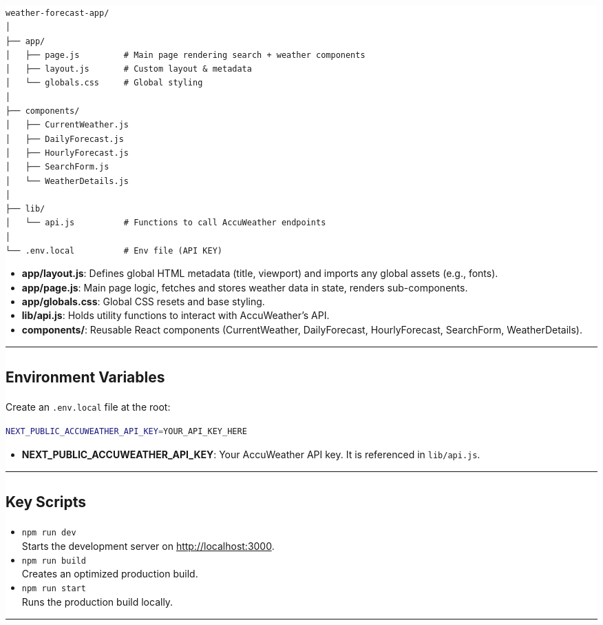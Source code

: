 ```
weather-forecast-app/
│
├── app/
│   ├── page.js         # Main page rendering search + weather components
│   ├── layout.js       # Custom layout & metadata
│   └── globals.css     # Global styling
│
├── components/
│   ├── CurrentWeather.js
│   ├── DailyForecast.js
│   ├── HourlyForecast.js
│   ├── SearchForm.js
│   └── WeatherDetails.js
│
├── lib/
│   └── api.js          # Functions to call AccuWeather endpoints
│
└── .env.local          # Env file (API KEY)
```

- **app/layout.js**: Defines global HTML metadata (title, viewport) and imports any global assets (e.g., fonts).  
- **app/page.js**: Main page logic, fetches and stores weather data in state, renders sub-components.  
- **app/globals.css**: Global CSS resets and base styling.  
- **lib/api.js**: Holds utility functions to interact with AccuWeather’s API.  
- **components/**: Reusable React components (CurrentWeather, DailyForecast, HourlyForecast, SearchForm, WeatherDetails).

---

## Environment Variables

Create an `.env.local` file at the root:

```bash
NEXT_PUBLIC_ACCUWEATHER_API_KEY=YOUR_API_KEY_HERE
```
- **NEXT_PUBLIC_ACCUWEATHER_API_KEY**: Your AccuWeather API key. It is referenced in `lib/api.js`.

---

## Key Scripts

- `npm run dev`  
  Starts the development server on [http://localhost:3000](http://localhost:3000).  
- `npm run build`  
  Creates an optimized production build.  
- `npm run start`  
  Runs the production build locally.

---
